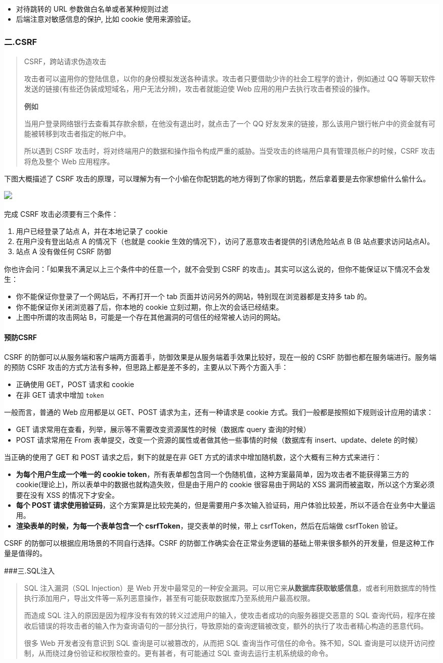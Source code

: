- 对待跳转的 URL 参数做白名单或者某种规则过滤
- 后端注意对敏感信息的保护, 比如 cookie 使用来源验证。

### 二.CSRF

> CSRF，跨站请求伪造攻击
>
> 攻击者可以盗用你的登陆信息，以你的身份模拟发送各种请求。攻击者只要借助少许的社会工程学的诡计，例如通过 QQ 等聊天软件发送的链接(有些还伪装成短域名，用户无法分辨)，攻击者就能迫使 Web 应用的用户去执行攻击者预设的操作。
>
> **例如**
>
> 当用户登录网络银行去查看其存款余额，在他没有退出时，就点击了一个 QQ 好友发来的链接，那么该用户银行帐户中的资金就有可能被转移到攻击者指定的帐户中。
>
> 所以遇到 CSRF 攻击时，将对终端用户的数据和操作指令构成严重的威胁。当受攻击的终端用户具有管理员帐户的时候，CSRF 攻击将危及整个 Web 应用程序。

下图大概描述了 CSRF 攻击的原理，可以理解为有一个小偷在你配钥匙的地方得到了你家的钥匙，然后拿着要是去你家想偷什么偷什么。

 <img src="https://zoumiaojiang.com/article/common-web-security/csrf.jpg">

完成 CSRF 攻击必须要有三个条件：

1. 用户已经登录了站点 A，并在本地记录了 cookie
2. 在用户没有登出站点 A 的情况下（也就是 cookie 生效的情况下），访问了恶意攻击者提供的引诱危险站点 B (B 站点要求访问站点A)。
3. 站点 A 没有做任何 CSRF 防御

 你也许会问：「如果我不满足以上三个条件中的任意一个，就不会受到 CSRF 的攻击」。其实可以这么说的，但你不能保证以下情况不会发生：

- 你不能保证你登录了一个网站后，不再打开一个 tab 页面并访问另外的网站，特别现在浏览器都是支持多 tab 的。
- 你不能保证你关闭浏览器了后，你本地的 cookie 立刻过期，你上次的会话已经结束。
- 上图中所谓的攻击网站 B，可能是一个存在其他漏洞的可信任的经常被人访问的网站。

#### 预防CSRF

CSRF 的防御可以从服务端和客户端两方面着手，防御效果是从服务端着手效果比较好，现在一般的 CSRF 防御也都在服务端进行。服务端的预防 CSRF 攻击的方式方法有多种，但思路上都是差不多的，主要从以下两个方面入手：

- 正确使用 GET，POST 请求和 cookie
- 在非 GET 请求中增加 `token`

一般而言，普通的 Web 应用都是以 GET、POST 请求为主，还有一种请求是 cookie 方式。我们一般都是按照如下规则设计应用的请求：

- GET 请求常用在查看，列举，展示等不需要改变资源属性的时候（数据库 query 查询的时候）
- POST 请求常用在 From 表单提交，改变一个资源的属性或者做其他一些事情的时候（数据库有 insert、update、delete 的时候）

当正确的使用了 GET 和 POST 请求之后，剩下的就是在非 GET 方式的请求中增加随机数，这个大概有三种方式来进行：

- **为每个用户生成一个唯一的 cookie token**，所有表单都包含同一个伪随机值，这种方案最简单，因为攻击者不能获得第三方的 cookie(理论上)，所以表单中的数据也就构造失败，但是由于用户的 cookie 很容易由于网站的 XSS 漏洞而被盗取，所以这个方案必须要在没有 XSS 的情况下才安全。
- **每个 POST 请求使用验证码**，这个方案算是比较完美的，但是需要用户多次输入验证码，用户体验比较差，所以不适合在业务中大量运用。
- **渲染表单的时候，为每一个表单包含一个 csrfToken**，提交表单的时候，带上 csrfToken，然后在后端做 csrfToken 验证。

CSRF 的防御可以根据应用场景的不同自行选择。CSRF 的防御工作确实会在正常业务逻辑的基础上带来很多额外的开发量，但是这种工作量是值得的。

###三.SQL注入

> SQL 注入漏洞（SQL Injection）是 Web 开发中最常见的一种安全漏洞。可以用它来**从数据库获取敏感信息**，或者利用数据库的特性执行添加用户，导出文件等一系列恶意操作，甚至有可能获取数据库乃至系统用户最高权限。
>
> 而造成 SQL 注入的原因是因为程序没有有效的转义过滤用户的输入，使攻击者成功的向服务器提交恶意的 SQL 查询代码，程序在接收后错误的将攻击者的输入作为查询语句的一部分执行，导致原始的查询逻辑被改变，额外的执行了攻击者精心构造的恶意代码。
>
> 很多 Web 开发者没有意识到 SQL 查询是可以被篡改的，从而把 SQL 查询当作可信任的命令。殊不知，SQL 查询是可以绕开访问控制，从而绕过身份验证和权限检查的。更有甚者，有可能通过 SQL 查询去运行主机系统级的命令。
